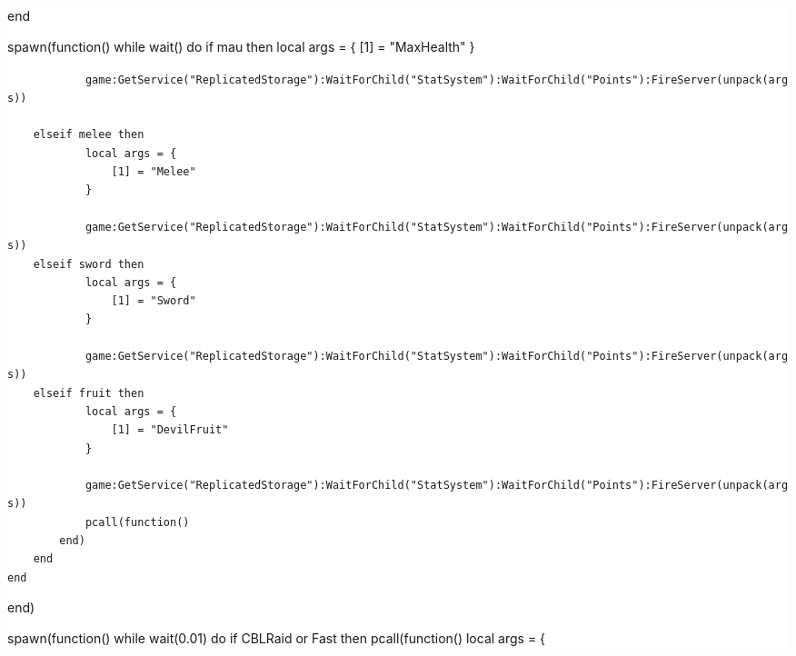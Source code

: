 end


spawn(function()
    while wait() do
        if mau then
                local args = {
                    [1] = "MaxHealth"
                }

                game:GetService("ReplicatedStorage"):WaitForChild("StatSystem"):WaitForChild("Points"):FireServer(unpack(args))
                
        elseif melee then
                local args = {
                    [1] = "Melee"
                }

                game:GetService("ReplicatedStorage"):WaitForChild("StatSystem"):WaitForChild("Points"):FireServer(unpack(args))
        elseif sword then
                local args = {
                    [1] = "Sword"
                }

                game:GetService("ReplicatedStorage"):WaitForChild("StatSystem"):WaitForChild("Points"):FireServer(unpack(args))
        elseif fruit then
                local args = {
                    [1] = "DevilFruit"
                }

                game:GetService("ReplicatedStorage"):WaitForChild("StatSystem"):WaitForChild("Points"):FireServer(unpack(args))
                pcall(function()
            end)
        end
    end
end)

spawn(function()
    while wait(0.01) do
        if CBLRaid or Fast then
            pcall(function()
                local args = {
